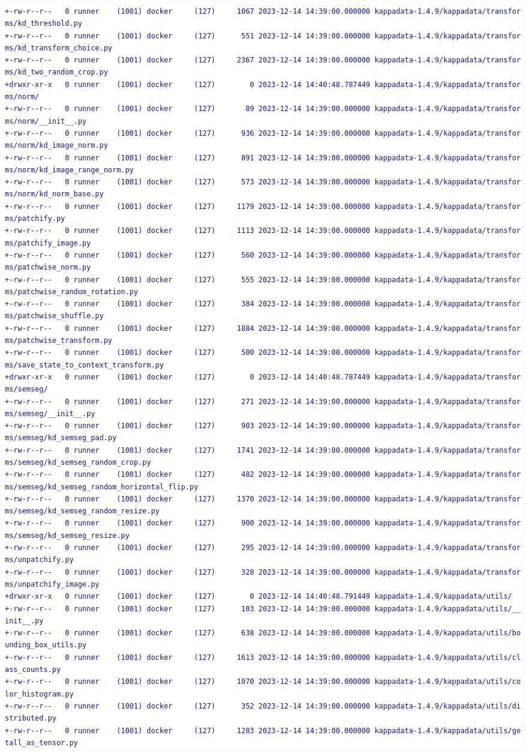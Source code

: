 ```diff
+-rw-r--r--   0 runner    (1001) docker     (127)     1067 2023-12-14 14:39:00.000000 kappadata-1.4.9/kappadata/transforms/kd_threshold.py
+-rw-r--r--   0 runner    (1001) docker     (127)      551 2023-12-14 14:39:00.000000 kappadata-1.4.9/kappadata/transforms/kd_transform_choice.py
+-rw-r--r--   0 runner    (1001) docker     (127)     2367 2023-12-14 14:39:00.000000 kappadata-1.4.9/kappadata/transforms/kd_two_random_crop.py
+drwxr-xr-x   0 runner    (1001) docker     (127)        0 2023-12-14 14:40:48.787449 kappadata-1.4.9/kappadata/transforms/norm/
+-rw-r--r--   0 runner    (1001) docker     (127)       89 2023-12-14 14:39:00.000000 kappadata-1.4.9/kappadata/transforms/norm/__init__.py
+-rw-r--r--   0 runner    (1001) docker     (127)      936 2023-12-14 14:39:00.000000 kappadata-1.4.9/kappadata/transforms/norm/kd_image_norm.py
+-rw-r--r--   0 runner    (1001) docker     (127)      891 2023-12-14 14:39:00.000000 kappadata-1.4.9/kappadata/transforms/norm/kd_image_range_norm.py
+-rw-r--r--   0 runner    (1001) docker     (127)      573 2023-12-14 14:39:00.000000 kappadata-1.4.9/kappadata/transforms/norm/kd_norm_base.py
+-rw-r--r--   0 runner    (1001) docker     (127)     1179 2023-12-14 14:39:00.000000 kappadata-1.4.9/kappadata/transforms/patchify.py
+-rw-r--r--   0 runner    (1001) docker     (127)     1113 2023-12-14 14:39:00.000000 kappadata-1.4.9/kappadata/transforms/patchify_image.py
+-rw-r--r--   0 runner    (1001) docker     (127)      560 2023-12-14 14:39:00.000000 kappadata-1.4.9/kappadata/transforms/patchwise_norm.py
+-rw-r--r--   0 runner    (1001) docker     (127)      555 2023-12-14 14:39:00.000000 kappadata-1.4.9/kappadata/transforms/patchwise_random_rotation.py
+-rw-r--r--   0 runner    (1001) docker     (127)      384 2023-12-14 14:39:00.000000 kappadata-1.4.9/kappadata/transforms/patchwise_shuffle.py
+-rw-r--r--   0 runner    (1001) docker     (127)     1884 2023-12-14 14:39:00.000000 kappadata-1.4.9/kappadata/transforms/patchwise_transform.py
+-rw-r--r--   0 runner    (1001) docker     (127)      500 2023-12-14 14:39:00.000000 kappadata-1.4.9/kappadata/transforms/save_state_to_context_transform.py
+drwxr-xr-x   0 runner    (1001) docker     (127)        0 2023-12-14 14:40:48.787449 kappadata-1.4.9/kappadata/transforms/semseg/
+-rw-r--r--   0 runner    (1001) docker     (127)      271 2023-12-14 14:39:00.000000 kappadata-1.4.9/kappadata/transforms/semseg/__init__.py
+-rw-r--r--   0 runner    (1001) docker     (127)      903 2023-12-14 14:39:00.000000 kappadata-1.4.9/kappadata/transforms/semseg/kd_semseg_pad.py
+-rw-r--r--   0 runner    (1001) docker     (127)     1741 2023-12-14 14:39:00.000000 kappadata-1.4.9/kappadata/transforms/semseg/kd_semseg_random_crop.py
+-rw-r--r--   0 runner    (1001) docker     (127)      482 2023-12-14 14:39:00.000000 kappadata-1.4.9/kappadata/transforms/semseg/kd_semseg_random_horizontal_flip.py
+-rw-r--r--   0 runner    (1001) docker     (127)     1370 2023-12-14 14:39:00.000000 kappadata-1.4.9/kappadata/transforms/semseg/kd_semseg_random_resize.py
+-rw-r--r--   0 runner    (1001) docker     (127)      900 2023-12-14 14:39:00.000000 kappadata-1.4.9/kappadata/transforms/semseg/kd_semseg_resize.py
+-rw-r--r--   0 runner    (1001) docker     (127)      295 2023-12-14 14:39:00.000000 kappadata-1.4.9/kappadata/transforms/unpatchify.py
+-rw-r--r--   0 runner    (1001) docker     (127)      328 2023-12-14 14:39:00.000000 kappadata-1.4.9/kappadata/transforms/unpatchify_image.py
+drwxr-xr-x   0 runner    (1001) docker     (127)        0 2023-12-14 14:40:48.791449 kappadata-1.4.9/kappadata/utils/
+-rw-r--r--   0 runner    (1001) docker     (127)      103 2023-12-14 14:39:00.000000 kappadata-1.4.9/kappadata/utils/__init__.py
+-rw-r--r--   0 runner    (1001) docker     (127)      638 2023-12-14 14:39:00.000000 kappadata-1.4.9/kappadata/utils/bounding_box_utils.py
+-rw-r--r--   0 runner    (1001) docker     (127)     1613 2023-12-14 14:39:00.000000 kappadata-1.4.9/kappadata/utils/class_counts.py
+-rw-r--r--   0 runner    (1001) docker     (127)     1070 2023-12-14 14:39:00.000000 kappadata-1.4.9/kappadata/utils/color_histogram.py
+-rw-r--r--   0 runner    (1001) docker     (127)      352 2023-12-14 14:39:00.000000 kappadata-1.4.9/kappadata/utils/distributed.py
+-rw-r--r--   0 runner    (1001) docker     (127)     1283 2023-12-14 14:39:00.000000 kappadata-1.4.9/kappadata/utils/getall_as_tensor.py
```